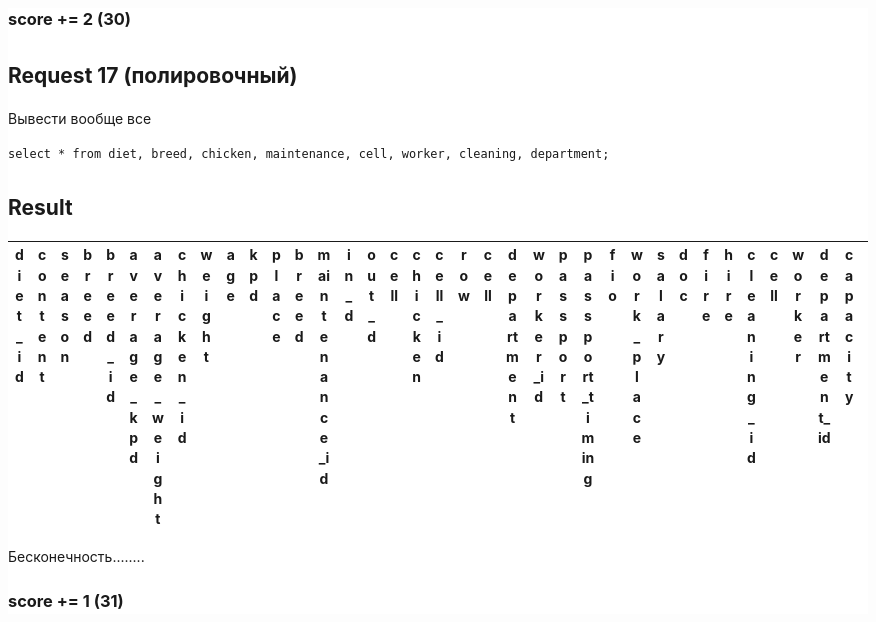 ### score += 2 (30)

  ## Request 17 (полировочный)

Вывести вообще все
```
select * from diet, breed, chicken, maintenance, cell, worker, cleaning, department;
```
## Result

 diet_id | content | season | breed | breed_id | average_kpd | average_weight | chicken_id | weight | age | kpd | place | breed | maintenance_id |    in_d    |   out_d    | cell | chicken | cell_id | row | cell | department | worker_id | passport | passport_timing |           fio            | work_place | salary | doc | fire |    hire    | cleaning_id | cell | worker | department_id | capacity |   address
---------|---------|--------|-------|----------|-------------|----------------|------------|--------|-----|-----|-------|-------|----------------|------------|------------|------|---------|---------|-----|------|------------|-----------|----------|-----------------|--------------------------|------------|--------|-----|------|------------|-------------|------|--------|---------------|----------|-------------
Бесконечность........
              
### score += 1 (31)